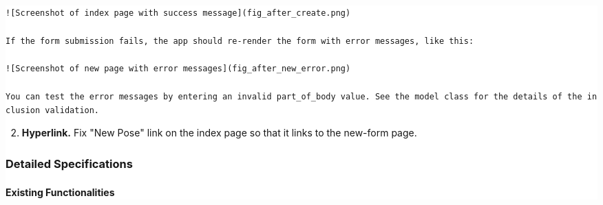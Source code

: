     ![Screenshot of index page with success message](fig_after_create.png)

    If the form submission fails, the app should re-render the form with error messages, like this:

    ![Screenshot of new page with error messages](fig_after_new_error.png)

    You can test the error messages by entering an invalid part_of_body value. See the model class for the details of the inclusion validation.

2. **Hyperlink.** Fix "New Pose" link on the index page so that it links to the new-form page.

### Detailed Specifications

#### Existing Functionalities
